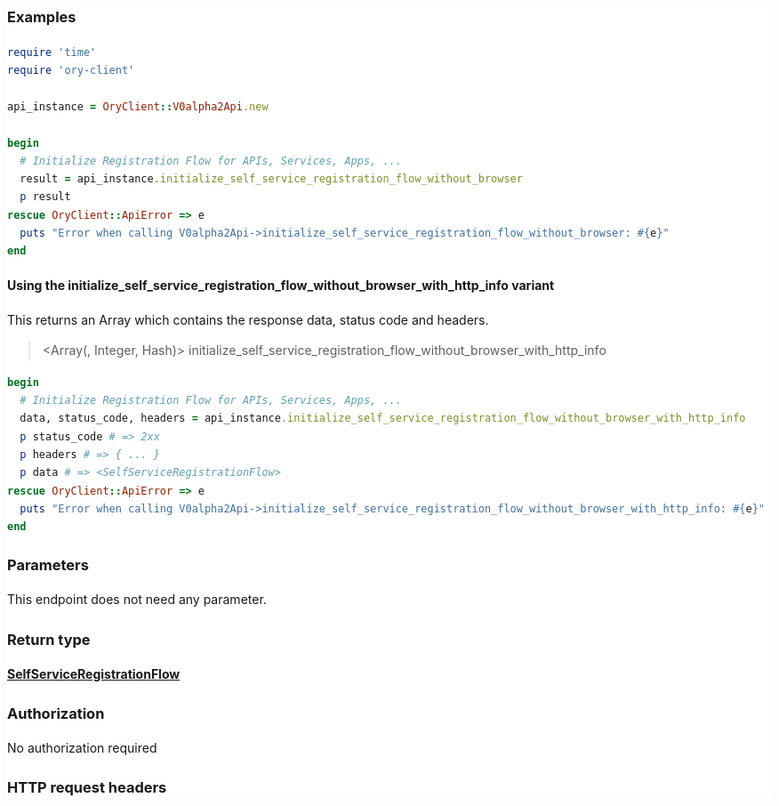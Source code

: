 ### Examples

```ruby
require 'time'
require 'ory-client'

api_instance = OryClient::V0alpha2Api.new

begin
  # Initialize Registration Flow for APIs, Services, Apps, ...
  result = api_instance.initialize_self_service_registration_flow_without_browser
  p result
rescue OryClient::ApiError => e
  puts "Error when calling V0alpha2Api->initialize_self_service_registration_flow_without_browser: #{e}"
end
```

#### Using the initialize_self_service_registration_flow_without_browser_with_http_info variant

This returns an Array which contains the response data, status code and headers.

> <Array(<SelfServiceRegistrationFlow>, Integer, Hash)> initialize_self_service_registration_flow_without_browser_with_http_info

```ruby
begin
  # Initialize Registration Flow for APIs, Services, Apps, ...
  data, status_code, headers = api_instance.initialize_self_service_registration_flow_without_browser_with_http_info
  p status_code # => 2xx
  p headers # => { ... }
  p data # => <SelfServiceRegistrationFlow>
rescue OryClient::ApiError => e
  puts "Error when calling V0alpha2Api->initialize_self_service_registration_flow_without_browser_with_http_info: #{e}"
end
```

### Parameters

This endpoint does not need any parameter.

### Return type

[**SelfServiceRegistrationFlow**](SelfServiceRegistrationFlow.md)

### Authorization

No authorization required

### HTTP request headers
